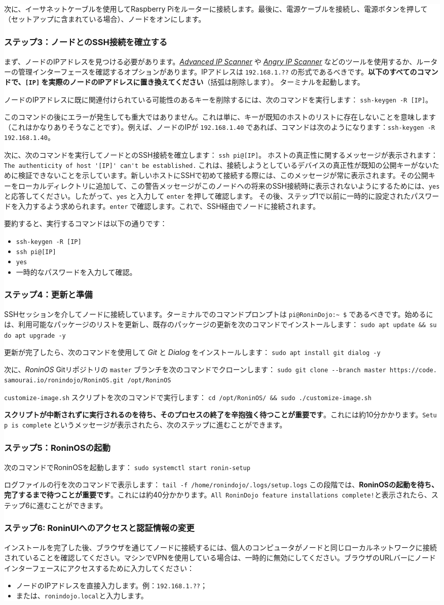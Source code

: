 次に、イーサネットケーブルを使用してRaspberry Piをルーターに接続します。最後に、電源ケーブルを接続し、電源ボタンを押して（セットアップに含まれている場合）、ノードをオンにします。

### ステップ3：ノードとのSSH接続を確立する
まず、ノードのIPアドレスを見つける必要があります。_[Advanced IP Scanner](https://www.advanced-ip-scanner.com/)_ や _[Angry IP Scanner](https://angryip.org/)_ などのツールを使用するか、ルーターの管理インターフェースを確認するオプションがあります。IPアドレスは `192.168.1.??` の形式であるべきです。**以下のすべてのコマンドで、`[IP]` を実際のノードのIPアドレスに置き換えてください**（括弧は削除します）。
ターミナルを起動します。

ノードのIPアドレスに既に関連付けられている可能性のあるキーを削除するには、次のコマンドを実行します：
`ssh-keygen -R [IP]`。

このコマンドの後にエラーが発生しても重大ではありません。これは単に、キーが既知のホストのリストに存在しないことを意味します（これはかなりありそうなことです）。例えば、ノードのIPが `192.168.1.40` であれば、コマンドは次のようになります：`ssh-keygen -R 192.168.1.40`。

次に、次のコマンドを実行してノードとのSSH接続を確立します：
`ssh pi@[IP]`。
ホストの真正性に関するメッセージが表示されます：`The authenticity of host '[IP]' can't be established.` これは、接続しようとしているデバイスの真正性が既知の公開キーがないために検証できないことを示しています。新しいホストにSSHで初めて接続する際には、このメッセージが常に表示されます。その公開キーをローカルディレクトリに追加して、この警告メッセージがこのノードへの将来のSSH接続時に表示されないようにするためには、`yes` と応答してください。したがって、`yes` と入力して `enter` を押して確認します。
その後、ステップ1で以前に一時的に設定されたパスワードを入力するよう求められます。`enter` で確認します。これで、SSH経由でノードに接続されます。

要約すると、実行するコマンドは以下の通りです：
- `ssh-keygen -R [IP]`
- `ssh pi@[IP]`
- `yes`
- 一時的なパスワードを入力して確認。

### ステップ4：更新と準備
SSHセッションを介してノードに接続しています。ターミナルでのコマンドプロンプトは `pi@RoninDojo:~ $` であるべきです。始めるには、利用可能なパッケージのリストを更新し、既存のパッケージの更新を次のコマンドでインストールします：
`sudo apt update && sudo apt upgrade -y`

更新が完了したら、次のコマンドを使用して *Git* と *Dialog* をインストールします：
`sudo apt install git dialog -y`

次に、_RoninOS_ Gitリポジトリの `master` ブランチを次のコマンドでクローンします：
`sudo git clone --branch master https://code.samourai.io/ronindojo/RoninOS.git /opt/RoninOS`

`customize-image.sh` スクリプトを次のコマンドで実行します：
`cd /opt/RoninOS/ && sudo ./customize-image.sh`

**スクリプトが中断されずに実行されるのを待ち、そのプロセスの終了を辛抱強く待つことが重要です**。これには約10分かかります。`Setup is complete` というメッセージが表示されたら、次のステップに進むことができます。

### ステップ5：RoninOSの起動
次のコマンドでRoninOSを起動します：
`sudo systemctl start ronin-setup`

ログファイルの行を次のコマンドで表示します：
`tail -f /home/ronindojo/.logs/setup.logs`
この段階では、**RoninOSの起動を待ち、完了するまで待つことが重要です**。これには約40分かかります。`All RoninDojo feature installations complete!`と表示されたら、ステップ6に進むことができます。
### ステップ6: RoninUIへのアクセスと認証情報の変更
インストールを完了した後、ブラウザを通じてノードに接続するには、個人のコンピュータがノードと同じローカルネットワークに接続されていることを確認してください。マシンでVPNを使用している場合は、一時的に無効にしてください。ブラウザのURLバーにノードインターフェースにアクセスするために入力してください：
- ノードのIPアドレスを直接入力します。例：`192.168.1.??`；
- または、`ronindojo.local`と入力します。
